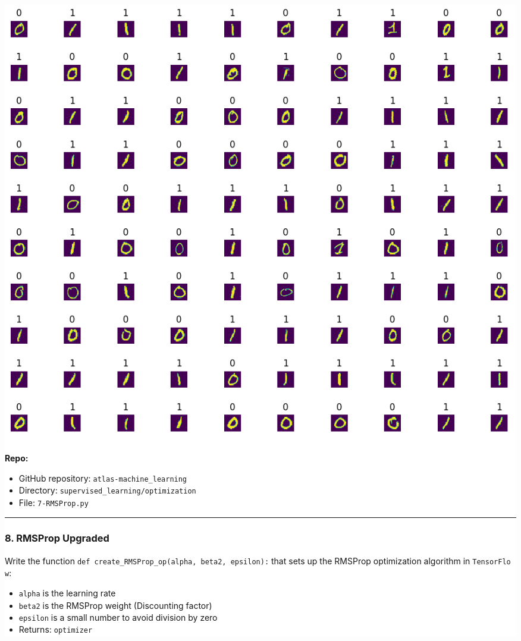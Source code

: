 ![4](2293_4.png)

**Repo:**

- GitHub repository: `atlas-machine_learning`
- Directory: `supervised_learning/optimization`
- File: `7-RMSProp.py`


---
### 8. RMSProp Upgraded

Write the function `def create_RMSProp_op(alpha, beta2, epsilon):`  that sets up the RMSProp optimization algorithm in `TensorFlow`:

- `alpha` is the learning rate
- `beta2` is the RMSProp weight (Discounting factor)
- `epsilon` is a small number to avoid division by zero
- Returns: `optimizer`
